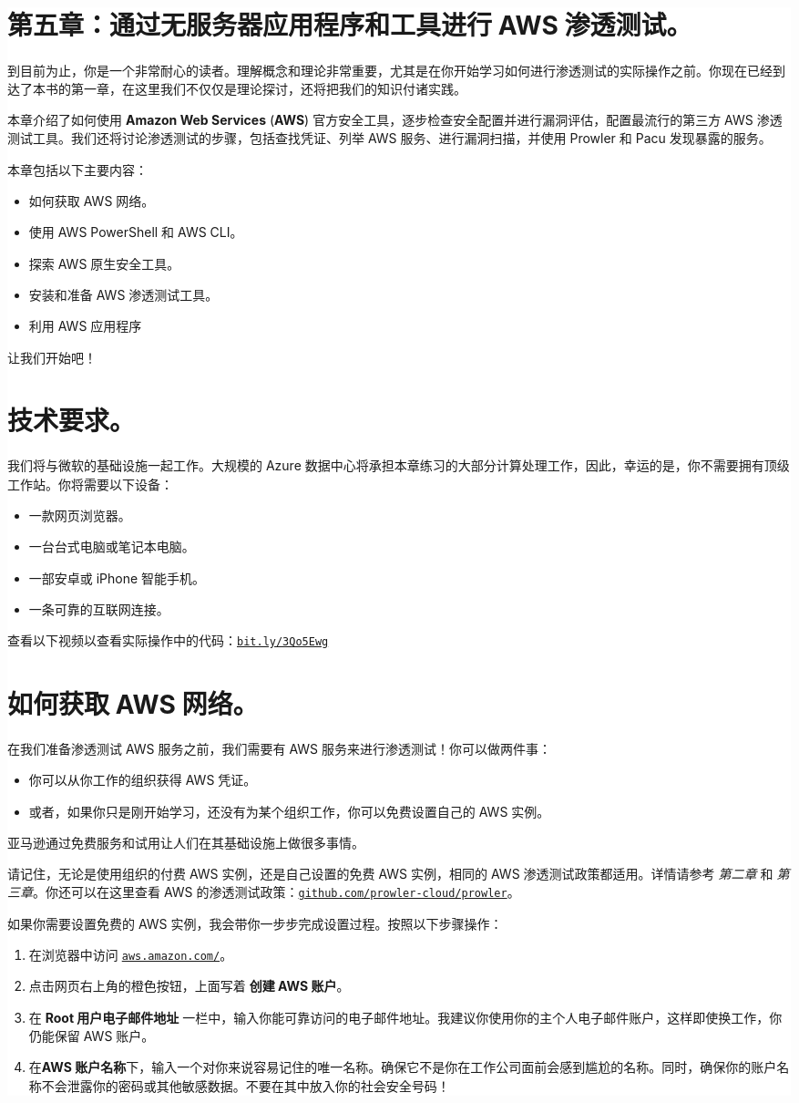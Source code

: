 

# 第五章：通过无服务器应用程序和工具进行 AWS 渗透测试。

到目前为止，你是一个非常耐心的读者。理解概念和理论非常重要，尤其是在你开始学习如何进行渗透测试的实际操作之前。你现在已经到达了本书的第一章，在这里我们不仅仅是理论探讨，还将把我们的知识付诸实践。

本章介绍了如何使用 **Amazon Web Services** (**AWS**) 官方安全工具，逐步检查安全配置并进行漏洞评估，配置最流行的第三方 AWS 渗透测试工具。我们还将讨论渗透测试的步骤，包括查找凭证、列举 AWS 服务、进行漏洞扫描，并使用 Prowler 和 Pacu 发现暴露的服务。

本章包括以下主要内容：

+   如何获取 AWS 网络。

+   使用 AWS PowerShell 和 AWS CLI。

+   探索 AWS 原生安全工具。

+   安装和准备 AWS 渗透测试工具。

+   利用 AWS 应用程序

让我们开始吧！

# 技术要求。

我们将与微软的基础设施一起工作。大规模的 Azure 数据中心将承担本章练习的大部分计算处理工作，因此，幸运的是，你不需要拥有顶级工作站。你将需要以下设备：

+   一款网页浏览器。

+   一台台式电脑或笔记本电脑。

+   一部安卓或 iPhone 智能手机。

+   一条可靠的互联网连接。

查看以下视频以查看实际操作中的代码：[`bit.ly/3Qo5Ewg`](https://bit.ly/3Qo5Ewg)

# 如何获取 AWS 网络。

在我们准备渗透测试 AWS 服务之前，我们需要有 AWS 服务来进行渗透测试！你可以做两件事：

+   你可以从你工作的组织获得 AWS 凭证。

+   或者，如果你只是刚开始学习，还没有为某个组织工作，你可以免费设置自己的 AWS 实例。

亚马逊通过免费服务和试用让人们在其基础设施上做很多事情。

请记住，无论是使用组织的付费 AWS 实例，还是自己设置的免费 AWS 实例，相同的 AWS 渗透测试政策都适用。详情请参考 *第二章* 和 *第三章*。你还可以在这里查看 AWS 的渗透测试政策：[`github.com/prowler-cloud/prowler`](https://github.com/prowler-cloud/prowler)。

如果你需要设置免费的 AWS 实例，我会带你一步步完成设置过程。按照以下步骤操作：

1.  在浏览器中访问 [`aws.amazon.com/`](https://aws.amazon.com/)。

1.  点击网页右上角的橙色按钮，上面写着 **创建 AWS 账户**。

1.  在 **Root 用户电子邮件地址** 一栏中，输入你能可靠访问的电子邮件地址。我建议你使用你的主个人电子邮件账户，这样即使换工作，你仍能保留 AWS 账户。

1.  在**AWS 账户名称**下，输入一个对你来说容易记住的唯一名称。确保它不是你在工作公司面前会感到尴尬的名称。同时，确保你的账户名称不会泄露你的密码或其他敏感数据。不要在其中放入你的社会安全号码！
